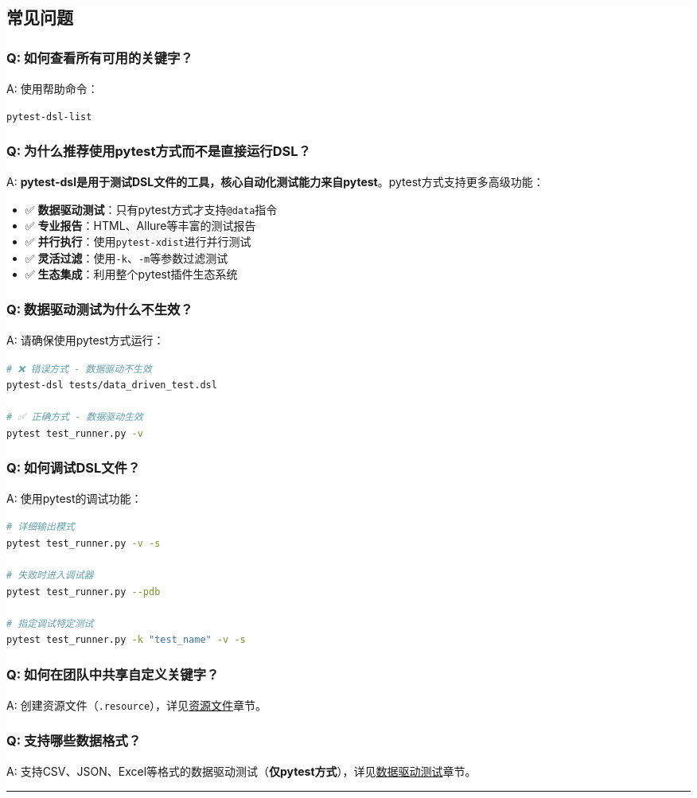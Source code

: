 ## 常见问题

### Q: 如何查看所有可用的关键字？

A: 使用帮助命令：

```bash
pytest-dsl-list
```

### Q: 为什么推荐使用pytest方式而不是直接运行DSL？

A: **pytest-dsl是用于测试DSL文件的工具，核心自动化测试能力来自pytest**。pytest方式支持更多高级功能：
- ✅ **数据驱动测试**：只有pytest方式才支持`@data`指令
- ✅ **专业报告**：HTML、Allure等丰富的测试报告
- ✅ **并行执行**：使用`pytest-xdist`进行并行测试
- ✅ **灵活过滤**：使用`-k`、`-m`等参数过滤测试
- ✅ **生态集成**：利用整个pytest插件生态系统

### Q: 数据驱动测试为什么不生效？

A: 请确保使用pytest方式运行：

```bash
# ❌ 错误方式 - 数据驱动不生效
pytest-dsl tests/data_driven_test.dsl

# ✅ 正确方式 - 数据驱动生效
pytest test_runner.py -v
```

### Q: 如何调试DSL文件？

A: 使用pytest的调试功能：

```bash
# 详细输出模式
pytest test_runner.py -v -s

# 失败时进入调试器
pytest test_runner.py --pdb

# 指定调试特定测试
pytest test_runner.py -k "test_name" -v -s
```

### Q: 如何在团队中共享自定义关键字？

A: 创建资源文件（`.resource`），详见[资源文件](./resource-files)章节。

### Q: 支持哪些数据格式？

A: 支持CSV、JSON、Excel等格式的数据驱动测试（**仅pytest方式**），详见[数据驱动测试](./data-driven)章节。

---